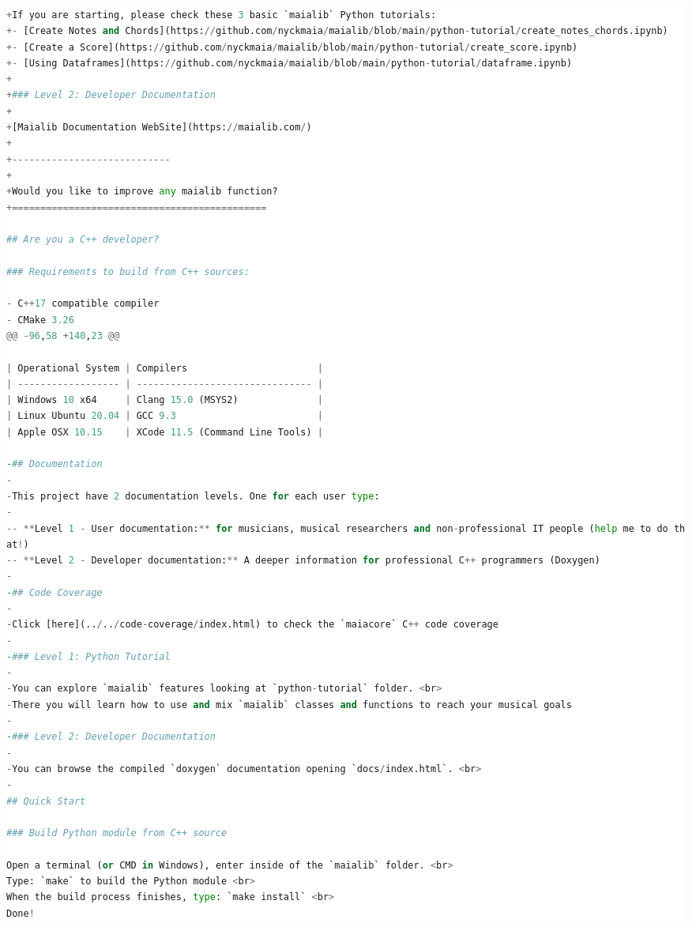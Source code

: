  ```python
+If you are starting, please check these 3 basic `maialib` Python tutorials:
+- [Create Notes and Chords](https://github.com/nyckmaia/maialib/blob/main/python-tutorial/create_notes_chords.ipynb)
+- [Create a Score](https://github.com/nyckmaia/maialib/blob/main/python-tutorial/create_score.ipynb)
+- [Using Dataframes](https://github.com/nyckmaia/maialib/blob/main/python-tutorial/dataframe.ipynb)
+
+### Level 2: Developer Documentation
+
+[Maialib Documentation WebSite](https://maialib.com/)
+
+----------------------------
+
+Would you like to improve any maialib function?
+=============================================
 
 ## Are you a C++ developer?
 
 ### Requirements to build from C++ sources:
 
 - C++17 compatible compiler
 - CMake 3.26
@@ -96,58 +140,23 @@
 
 | Operational System | Compilers                       |
 | ------------------ | ------------------------------- |
 | Windows 10 x64     | Clang 15.0 (MSYS2)              |
 | Linux Ubuntu 20.04 | GCC 9.3                         |
 | Apple OSX 10.15    | XCode 11.5 (Command Line Tools) |
 
-## Documentation
-
-This project have 2 documentation levels. One for each user type:
-
-- **Level 1 - User documentation:** for musicians, musical researchers and non-professional IT people (help me to do that!)
-- **Level 2 - Developer documentation:** A deeper information for professional C++ programmers (Doxygen)
-
-## Code Coverage
-
-Click [here](../../code-coverage/index.html) to check the `maiacore` C++ code coverage
-
-### Level 1: Python Tutorial
-
-You can explore `maialib` features looking at `python-tutorial` folder. <br>
-There you will learn how to use and mix `maialib` classes and functions to reach your musical goals
-
-### Level 2: Developer Documentation
-
-You can browse the compiled `doxygen` documentation opening `docs/index.html`. <br>
-
 ## Quick Start
 
 ### Build Python module from C++ source
 
 Open a terminal (or CMD in Windows), enter inside of the `maialib` folder. <br>
 Type: `make` to build the Python module <br>
 When the build process finishes, type: `make install` <br>
 Done!
 
 ```